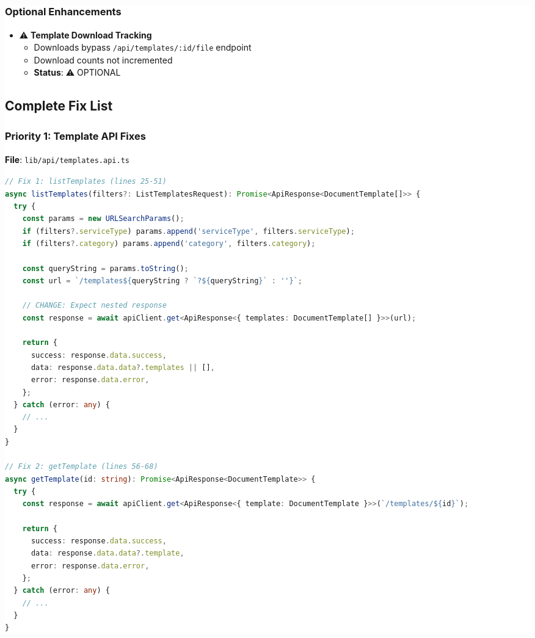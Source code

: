 ### Optional Enhancements

- ⚠️ **Template Download Tracking**
  - Downloads bypass `/api/templates/:id/file` endpoint
  - Download counts not incremented
  - **Status**: ⚠️ OPTIONAL

## Complete Fix List

### Priority 1: Template API Fixes

**File**: `lib/api/templates.api.ts`

```typescript
// Fix 1: listTemplates (lines 25-51)
async listTemplates(filters?: ListTemplatesRequest): Promise<ApiResponse<DocumentTemplate[]>> {
  try {
    const params = new URLSearchParams();
    if (filters?.serviceType) params.append('serviceType', filters.serviceType);
    if (filters?.category) params.append('category', filters.category);
    
    const queryString = params.toString();
    const url = `/templates${queryString ? `?${queryString}` : ''}`;
    
    // CHANGE: Expect nested response
    const response = await apiClient.get<ApiResponse<{ templates: DocumentTemplate[] }>>(url);
    
    return {
      success: response.data.success,
      data: response.data.data?.templates || [],
      error: response.data.error,
    };
  } catch (error: any) {
    // ...
  }
}

// Fix 2: getTemplate (lines 56-68)
async getTemplate(id: string): Promise<ApiResponse<DocumentTemplate>> {
  try {
    const response = await apiClient.get<ApiResponse<{ template: DocumentTemplate }>>(`/templates/${id}`);
    
    return {
      success: response.data.success,
      data: response.data.data?.template,
      error: response.data.error,
    };
  } catch (error: any) {
    // ...
  }
}
```
